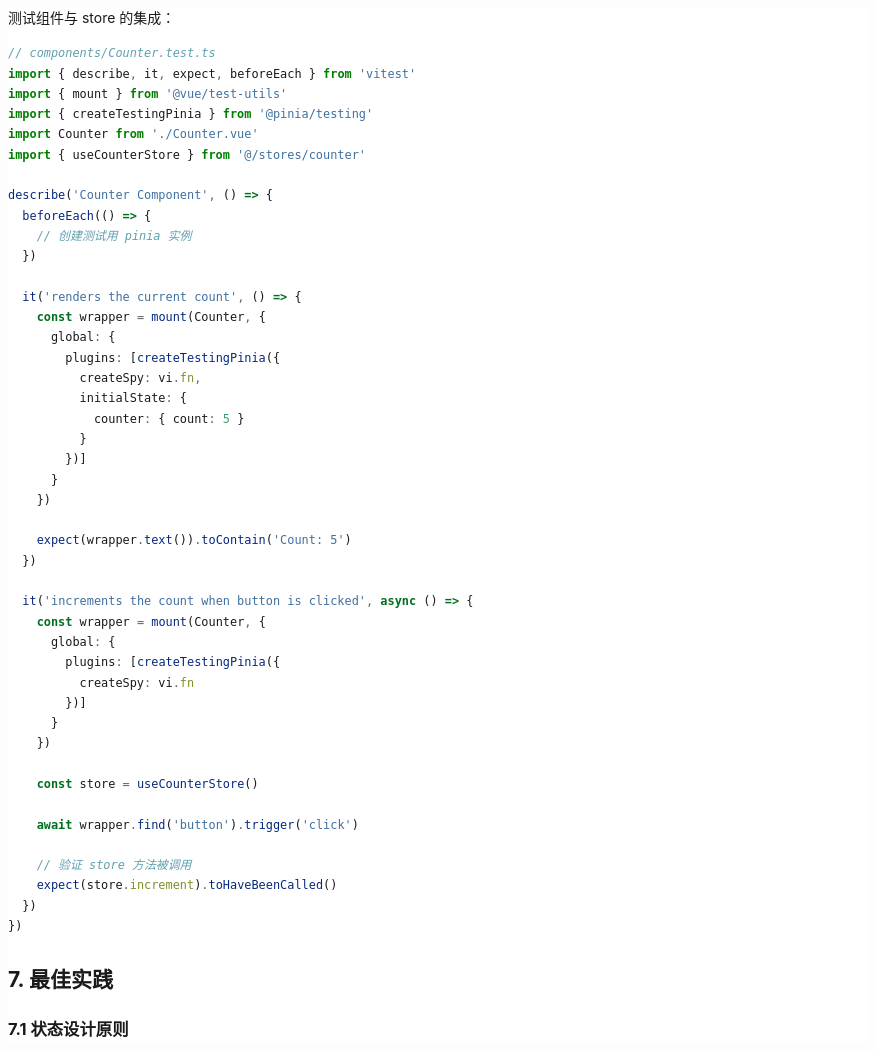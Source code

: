 测试组件与 store 的集成：

```typescript
// components/Counter.test.ts
import { describe, it, expect, beforeEach } from 'vitest'
import { mount } from '@vue/test-utils'
import { createTestingPinia } from '@pinia/testing'
import Counter from './Counter.vue'
import { useCounterStore } from '@/stores/counter'

describe('Counter Component', () => {
  beforeEach(() => {
    // 创建测试用 pinia 实例
  })
  
  it('renders the current count', () => {
    const wrapper = mount(Counter, {
      global: {
        plugins: [createTestingPinia({
          createSpy: vi.fn,
          initialState: {
            counter: { count: 5 }
          }
        })]
      }
    })
    
    expect(wrapper.text()).toContain('Count: 5')
  })
  
  it('increments the count when button is clicked', async () => {
    const wrapper = mount(Counter, {
      global: {
        plugins: [createTestingPinia({
          createSpy: vi.fn
        })]
      }
    })
    
    const store = useCounterStore()
    
    await wrapper.find('button').trigger('click')
    
    // 验证 store 方法被调用
    expect(store.increment).toHaveBeenCalled()
  })
})
```

## 7. 最佳实践

### 7.1 状态设计原则
